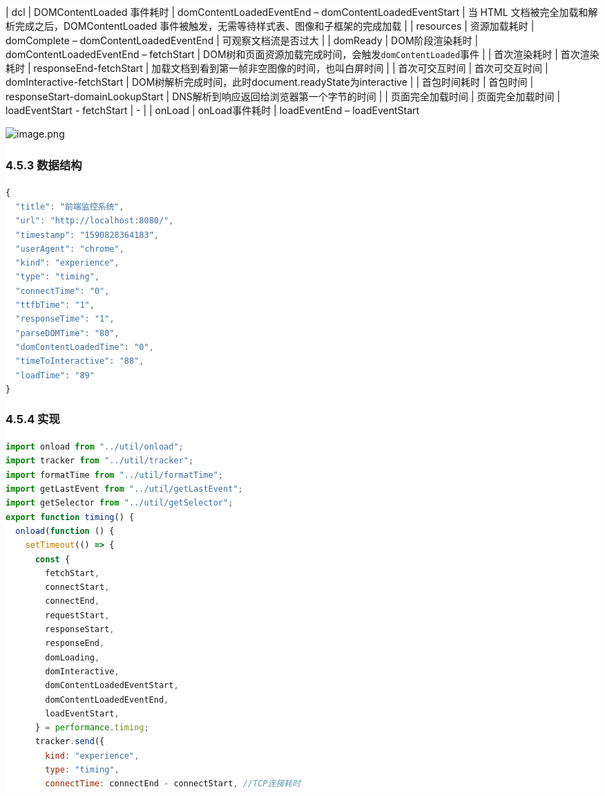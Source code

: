 | dcl       | DOMContentLoaded 事件耗时          | domContentLoadedEventEnd – domContentLoadedEventStart | 当 HTML 文档被完全加载和解析完成之后，DOMContentLoaded 事件被触发，无需等待样式表、图像和子框架的完成加载 |
| resources | 资源加载耗时                         | domComplete – domContentLoadedEventEnd                | 可观察文档流是否过大                                                       |
| domReady  | DOM阶段渲染耗时                      | domContentLoadedEventEnd – fetchStart                 | DOM树和页面资源加载完成时间，会触发`domContentLoaded`事件                          |
| 首次渲染耗时    | 首次渲染耗时                         | responseEnd-fetchStart                                | 加载文档到看到第一帧非空图像的时间，也叫白屏时间                                         |
| 首次可交互时间   | 首次可交互时间                        | domInteractive-fetchStart                             | DOM树解析完成时间，此时document.readyState为interactive                     |
| 首包时间耗时    | 首包时间                           | responseStart-domainLookupStart                       | DNS解析到响应返回给浏览器第一个字节的时间                                           |
| 页面完全加载时间  | 页面完全加载时间                       | loadEventStart - fetchStart                           | -                                                                |
| onLoad    | onLoad事件耗时                     | loadEventEnd – loadEventStart

![image.png](https://p1-juejin.byteimg.com/tos-cn-i-k3u1fbpfcp/19ac271140f74522b13dabe05cb4a0c8~tplv-k3u1fbpfcp-watermark.image?)

### 4.5.3 数据结构

```js
{
  "title": "前端监控系统",
  "url": "http://localhost:8080/",
  "timestamp": "1590828364183",
  "userAgent": "chrome",
  "kind": "experience",
  "type": "timing",
  "connectTime": "0",
  "ttfbTime": "1",
  "responseTime": "1",
  "parseDOMTime": "80",
  "domContentLoadedTime": "0",
  "timeToInteractive": "88",
  "loadTime": "89"
}
```

### 4.5.4 实现

```js
import onload from "../util/onload";
import tracker from "../util/tracker";
import formatTime from "../util/formatTime";
import getLastEvent from "../util/getLastEvent";
import getSelector from "../util/getSelector";
export function timing() {
  onload(function () {
    setTimeout(() => {
      const {
        fetchStart,
        connectStart,
        connectEnd,
        requestStart,
        responseStart,
        responseEnd,
        domLoading,
        domInteractive,
        domContentLoadedEventStart,
        domContentLoadedEventEnd,
        loadEventStart,
      } = performance.timing;
      tracker.send({
        kind: "experience",
        type: "timing",
        connectTime: connectEnd - connectStart, //TCP连接耗时
```